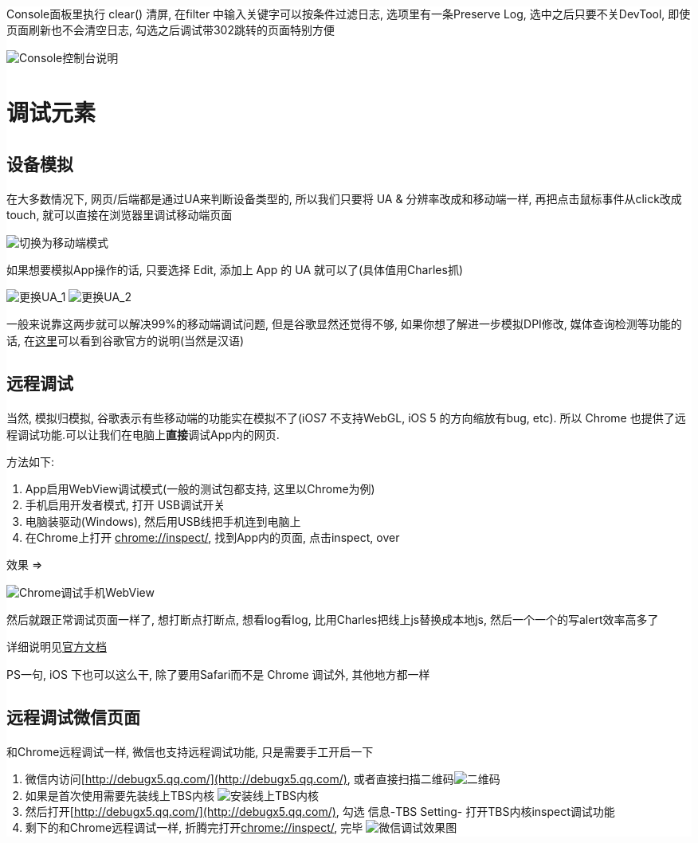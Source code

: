 Console面板里执行 clear() 清屏, 在filter 中输入关键字可以按条件过滤日志, 选项里有一条Preserve Log, 选中之后只要不关DevTool, 即使页面刷新也不会清空日志, 勾选之后调试带302跳转的页面特别方便

![Console控制台说明](http://ww1.sinaimg.cn/large/00749HCsly1frjjr3k2nqj31hc0gmmyi.jpg)



#   调试元素

##  设备模拟

在大多数情况下, 网页/后端都是通过UA来判断设备类型的, 所以我们只要将 UA & 分辨率改成和移动端一样, 再把点击鼠标事件从click改成touch, 就可以直接在浏览器里调试移动端页面

![切换为移动端模式](http://ww1.sinaimg.cn/large/00749HCsly1frltmrdkcyj30pc0l3q7j.jpg)

如果想要模拟App操作的话, 只要选择 Edit, 添加上 App 的 UA 就可以了(具体值用Charles抓)

![更换UA_1](http://ww1.sinaimg.cn/large/00749HCsly1frmd6rnzvcj30mq0g4776.jpg)
![更换UA_2](http://ww1.sinaimg.cn/large/00749HCsly1frltst5my3j30ro0mst94.jpg)

一般来说靠这两步就可以解决99%的移动端调试问题, 但是谷歌显然还觉得不够,  如果你想了解进一步模拟DPI修改, 媒体查询检测等功能的话, 在[这里](https://developers.google.com/web/tools/chrome-devtools/device-mode/emulate-mobile-viewports?hl=zh-cn)可以看到谷歌官方的说明(当然是汉语)

##  远程调试

当然, 模拟归模拟, 谷歌表示有些移动端的功能实在模拟不了(iOS7 不支持WebGL, iOS 5 的方向缩放有bug, etc). 所以 Chrome 也提供了远程调试功能.可以让我们在电脑上**直接**调试App内的网页.

方法如下:

1.  App启用WebView调试模式(一般的测试包都支持, 这里以Chrome为例)
2.  手机启用开发者模式, 打开 USB调试开关
3.  电脑装驱动(Windows), 然后用USB线把手机连到电脑上
4.  在Chrome上打开 [chrome://inspect/](chrome://inspect/), 找到App内的页面, 点击inspect, over

效果 => 

![Chrome调试手机WebView](http://ww1.sinaimg.cn/large/00749HCsly1frlukz6y9rj31a20o1doa.jpg)

然后就跟正常调试页面一样了, 想打断点打断点, 想看log看log, 比用Charles把线上js替换成本地js, 然后一个一个的写alert效率高多了

详细说明见[官方文档](https://developers.google.com/web/tools/chrome-devtools/remote-debugging/?hl=zh-cn)

PS一句, iOS 下也可以这么干, 除了要用Safari而不是 Chrome 调试外, 其他地方都一样

##  远程调试微信页面

和Chrome远程调试一样, 微信也支持远程调试功能, 只是需要手工开启一下

1.  微信内访问[http://debugx5.qq.com/](http://debugx5.qq.com/), 或者直接扫描二维码![二维码](http://ww1.sinaimg.cn/large/00749HCsly1frlv4pbutvj308c08ca9y.jpg)
2.  如果是首次使用需要先装线上TBS内核
    ![安装线上TBS内核](http://ww1.sinaimg.cn/large/00749HCsly1frlv77513rj30qo1hcju5.jpg)
3.  然后打开[http://debugx5.qq.com/](http://debugx5.qq.com/), 勾选 信息-TBS Setting- 打开TBS内核inspect调试功能
4.  剩下的和Chrome远程调试一样, 折腾完打开[chrome://inspect/](chrome://inspect/), 完毕
    ![微信调试效果图](http://ww1.sinaimg.cn/large/00749HCsly1frlva13rsbj317y0m60xw.jpg)
